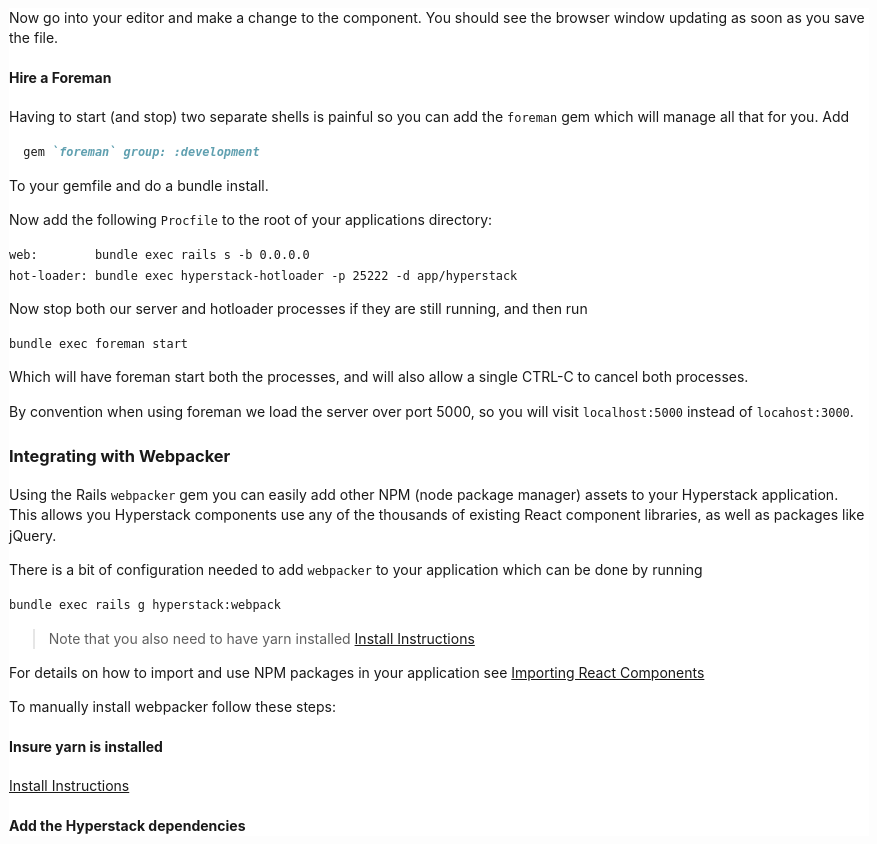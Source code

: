 Now go into your editor and make a change to the component. You should see the browser window updating as soon as you save the file.

#### Hire a Foreman

Having to start \(and stop\) two separate shells is painful so you can add the `foreman` gem which will manage all that for you. Add

```ruby
  gem `foreman` group: :development
```

To your gemfile and do a bundle install.

Now add the following `Procfile` to the root of your applications directory:

```text
web:        bundle exec rails s -b 0.0.0.0
hot-loader: bundle exec hyperstack-hotloader -p 25222 -d app/hyperstack
```

Now stop both our server and hotloader processes if they are still running, and then run

```bash
bundle exec foreman start
```

Which will have foreman start both the processes, and will also allow a single CTRL-C to cancel both processes.

By convention when using foreman we load the server over port 5000, so you will visit `localhost:5000` instead of `locahost:3000`.

### Integrating with Webpacker

Using the Rails `webpacker` gem you can easily add other NPM \(node package manager\) assets to your Hyperstack application. This allows you Hyperstack components use any of the thousands of existing React component libraries, as well as packages like jQuery.

There is a bit of configuration needed to add `webpacker` to your application which can be done by running

```bash
bundle exec rails g hyperstack:webpack
```

> Note that you also need to have yarn installed [Install Instructions](https://yarnpkg.com/en/docs/install#mac-stable)

For details on how to import and use NPM packages in your application see [Importing React Components](https://docs.hyperstack.org/client-dsl/javascript-components)

To manually install webpacker follow these steps:

#### Insure yarn is installed

[Install Instructions](https://yarnpkg.com/en/docs/install#mac-stable)

#### Add the Hyperstack dependencies
